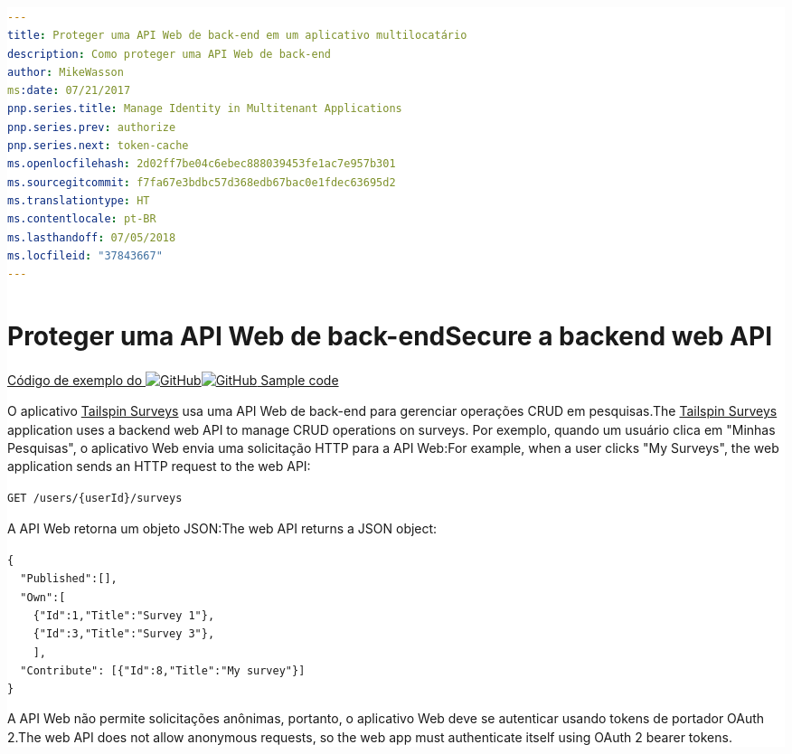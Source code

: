 ```yaml
---
title: Proteger uma API Web de back-end em um aplicativo multilocatário
description: Como proteger uma API Web de back-end
author: MikeWasson
ms:date: 07/21/2017
pnp.series.title: Manage Identity in Multitenant Applications
pnp.series.prev: authorize
pnp.series.next: token-cache
ms.openlocfilehash: 2d02ff7be04c6ebec888039453fe1ac7e957b301
ms.sourcegitcommit: f7fa67e3bdbc57d368edb67bac0e1fdec63695d2
ms.translationtype: HT
ms.contentlocale: pt-BR
ms.lasthandoff: 07/05/2018
ms.locfileid: "37843667"
---
```

# <a name="secure-a-backend-web-api"></a><span data-ttu-id="b3e15-103">Proteger uma API Web de back-end</span><span class="sxs-lookup"><span data-stu-id="b3e15-103">Secure a backend web API</span></span>

<span data-ttu-id="b3e15-104">[Código de exemplo do ![GitHub](../_images/github.png)][sample application]</span><span class="sxs-lookup"><span data-stu-id="b3e15-104">[![GitHub](../_images/github.png) Sample code][sample application]</span></span>

<span data-ttu-id="b3e15-105">O aplicativo [Tailspin Surveys] usa uma API Web de back-end para gerenciar operações CRUD em pesquisas.</span><span class="sxs-lookup"><span data-stu-id="b3e15-105">The [Tailspin Surveys] application uses a backend web API to manage CRUD operations on surveys.</span></span> <span data-ttu-id="b3e15-106">Por exemplo, quando um usuário clica em "Minhas Pesquisas", o aplicativo Web envia uma solicitação HTTP para a API Web:</span><span class="sxs-lookup"><span data-stu-id="b3e15-106">For example, when a user clicks "My Surveys", the web application sends an HTTP request to the web API:</span></span>

```
GET /users/{userId}/surveys
```

<span data-ttu-id="b3e15-107">A API Web retorna um objeto JSON:</span><span class="sxs-lookup"><span data-stu-id="b3e15-107">The web API returns a JSON object:</span></span>

```
{
  "Published":[],
  "Own":[
    {"Id":1,"Title":"Survey 1"},
    {"Id":3,"Title":"Survey 3"},
    ],
  "Contribute": [{"Id":8,"Title":"My survey"}]
}
```

<span data-ttu-id="b3e15-108">A API Web não permite solicitações anônimas, portanto, o aplicativo Web deve se autenticar usando tokens de portador OAuth 2.</span><span class="sxs-lookup"><span data-stu-id="b3e15-108">The web API does not allow anonymous requests, so the web app must authenticate itself using OAuth 2 bearer tokens.</span></span>


[ADAL]: https://msdn.microsoft.com/library/azure/jj573266.aspx
[JwtBearer]: https://www.nuget.org/packages/Microsoft.AspNet.Authentication.JwtBearer
[Tailspin Surveys]: tailspin.md
[IdentityServer4]: https://github.com/IdentityServer/IdentityServer4
[Atualizar os manifestos do aplicativo]: ./run-the-app.md#update-the-application-manifests
[Update the application manifests]: ./run-the-app.md#update-the-application-manifests
[Armazenamento de token em cache]: token-cache.md
[Token caching]: token-cache.md
[inscrição de locatários]: signup.md
[tenant sign-up]: signup.md
[claims-transformation]: claims.md#claims-transformations
[Authorization]: authorize.md
[sample application]: https://github.com/mspnp/multitenant-saas-guidance
[token cache]: token-cache.md